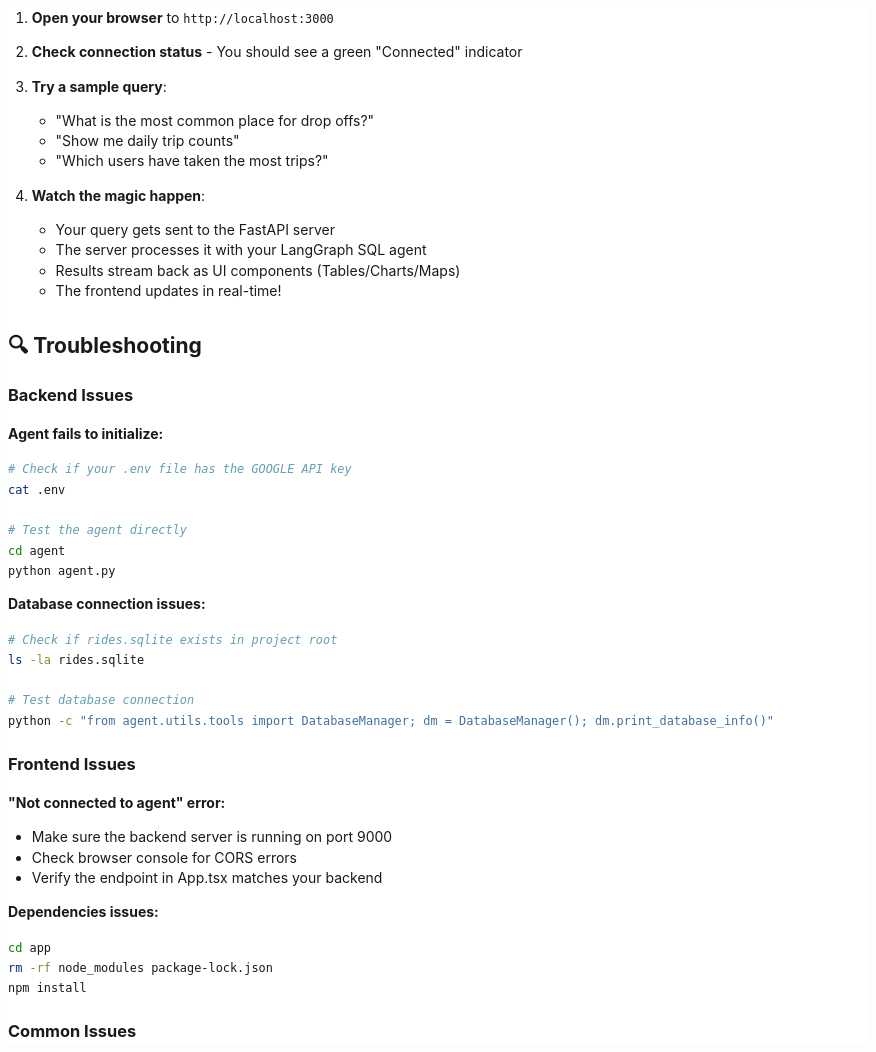1. **Open your browser** to `http://localhost:3000`

2. **Check connection status** - You should see a green "Connected" indicator

3. **Try a sample query**:
   - "What is the most common place for drop offs?"
   - "Show me daily trip counts"
   - "Which users have taken the most trips?"

4. **Watch the magic happen**:
   - Your query gets sent to the FastAPI server
   - The server processes it with your LangGraph SQL agent
   - Results stream back as UI components (Tables/Charts/Maps)
   - The frontend updates in real-time!

## 🔍 Troubleshooting

### Backend Issues

**Agent fails to initialize:**
```bash
# Check if your .env file has the GOOGLE API key
cat .env

# Test the agent directly
cd agent
python agent.py
```

**Database connection issues:**
```bash
# Check if rides.sqlite exists in project root
ls -la rides.sqlite

# Test database connection
python -c "from agent.utils.tools import DatabaseManager; dm = DatabaseManager(); dm.print_database_info()"
```

### Frontend Issues

**"Not connected to agent" error:**
- Make sure the backend server is running on port 9000
- Check browser console for CORS errors
- Verify the endpoint in App.tsx matches your backend

**Dependencies issues:**
```bash
cd app
rm -rf node_modules package-lock.json
npm install
```

### Common Issues
